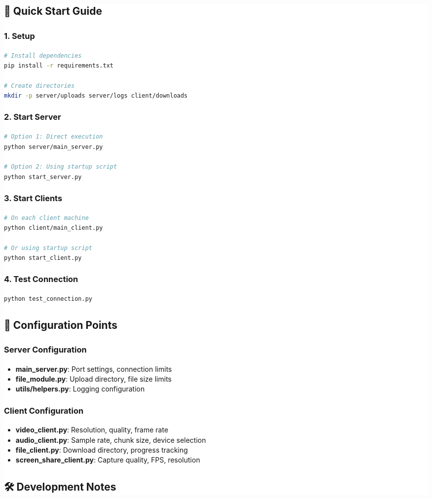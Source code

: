 ## 🚀 Quick Start Guide

### 1. Setup
```bash
# Install dependencies
pip install -r requirements.txt

# Create directories
mkdir -p server/uploads server/logs client/downloads
```

### 2. Start Server
```bash
# Option 1: Direct execution
python server/main_server.py

# Option 2: Using startup script
python start_server.py
```

### 3. Start Clients
```bash
# On each client machine
python client/main_client.py

# Or using startup script
python start_client.py
```

### 4. Test Connection
```bash
python test_connection.py
```

## 🔧 Configuration Points

### Server Configuration
- **main_server.py**: Port settings, connection limits
- **file_module.py**: Upload directory, file size limits
- **utils/helpers.py**: Logging configuration

### Client Configuration
- **video_client.py**: Resolution, quality, frame rate
- **audio_client.py**: Sample rate, chunk size, device selection
- **file_client.py**: Download directory, progress tracking
- **screen_share_client.py**: Capture quality, FPS, resolution

## 🛠️ Development Notes
